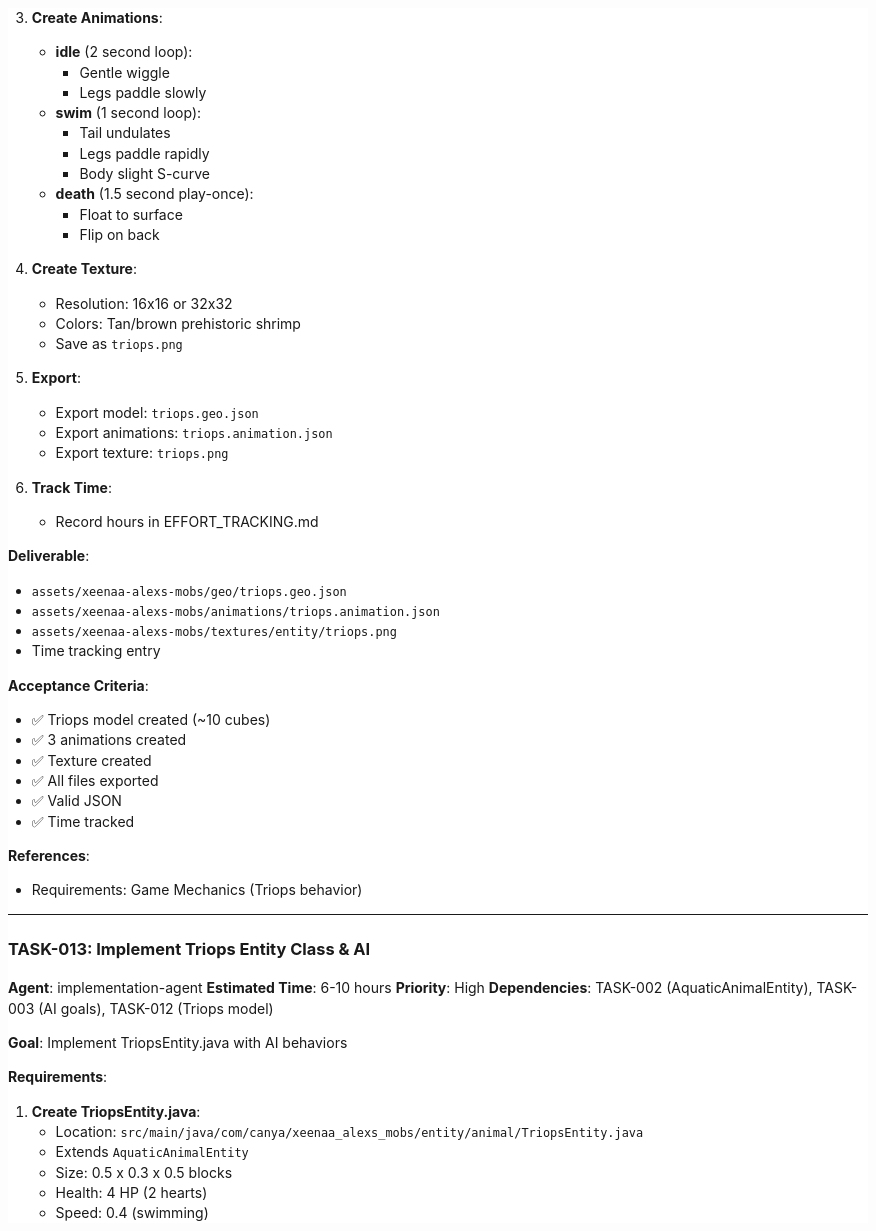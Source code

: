 3. **Create Animations**:
   - **idle** (2 second loop):
     - Gentle wiggle
     - Legs paddle slowly
   - **swim** (1 second loop):
     - Tail undulates
     - Legs paddle rapidly
     - Body slight S-curve
   - **death** (1.5 second play-once):
     - Float to surface
     - Flip on back

4. **Create Texture**:
   - Resolution: 16x16 or 32x32
   - Colors: Tan/brown prehistoric shrimp
   - Save as `triops.png`

5. **Export**:
   - Export model: `triops.geo.json`
   - Export animations: `triops.animation.json`
   - Export texture: `triops.png`

6. **Track Time**:
   - Record hours in EFFORT_TRACKING.md

**Deliverable**:
- `assets/xeenaa-alexs-mobs/geo/triops.geo.json`
- `assets/xeenaa-alexs-mobs/animations/triops.animation.json`
- `assets/xeenaa-alexs-mobs/textures/entity/triops.png`
- Time tracking entry

**Acceptance Criteria**:
- ✅ Triops model created (~10 cubes)
- ✅ 3 animations created
- ✅ Texture created
- ✅ All files exported
- ✅ Valid JSON
- ✅ Time tracked

**References**:
- Requirements: Game Mechanics (Triops behavior)

---

### TASK-013: Implement Triops Entity Class & AI

**Agent**: implementation-agent
**Estimated Time**: 6-10 hours
**Priority**: High
**Dependencies**: TASK-002 (AquaticAnimalEntity), TASK-003 (AI goals), TASK-012 (Triops model)

**Goal**: Implement TriopsEntity.java with AI behaviors

**Requirements**:

1. **Create TriopsEntity.java**:
   - Location: `src/main/java/com/canya/xeenaa_alexs_mobs/entity/animal/TriopsEntity.java`
   - Extends `AquaticAnimalEntity`
   - Size: 0.5 x 0.3 x 0.5 blocks
   - Health: 4 HP (2 hearts)
   - Speed: 0.4 (swimming)
